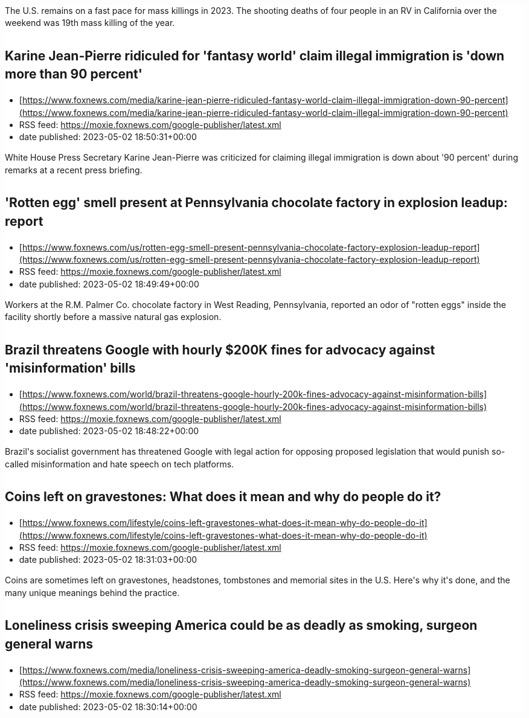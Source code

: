 The U.S. remains on a fast pace for mass killings in 2023. The shooting deaths of four people in an RV in California over the weekend was 19th mass killing of the year.

## Karine Jean-Pierre ridiculed for 'fantasy world' claim illegal immigration is 'down more than 90 percent'
 - [https://www.foxnews.com/media/karine-jean-pierre-ridiculed-fantasy-world-claim-illegal-immigration-down-90-percent](https://www.foxnews.com/media/karine-jean-pierre-ridiculed-fantasy-world-claim-illegal-immigration-down-90-percent)
 - RSS feed: https://moxie.foxnews.com/google-publisher/latest.xml
 - date published: 2023-05-02 18:50:31+00:00

White House Press Secretary Karine Jean-Pierre was criticized for claiming illegal immigration is down about &apos;90 percent&apos; during remarks at a recent press briefing.

## 'Rotten egg' smell present at Pennsylvania chocolate factory in explosion leadup: report
 - [https://www.foxnews.com/us/rotten-egg-smell-present-pennsylvania-chocolate-factory-explosion-leadup-report](https://www.foxnews.com/us/rotten-egg-smell-present-pennsylvania-chocolate-factory-explosion-leadup-report)
 - RSS feed: https://moxie.foxnews.com/google-publisher/latest.xml
 - date published: 2023-05-02 18:49:49+00:00

Workers at the R.M. Palmer Co. chocolate factory in West Reading, Pennsylvania, reported an odor of &quot;rotten eggs&quot; inside the facility shortly before a massive natural gas explosion.

## Brazil threatens Google with hourly $200K fines for advocacy against 'misinformation' bills
 - [https://www.foxnews.com/world/brazil-threatens-google-hourly-200k-fines-advocacy-against-misinformation-bills](https://www.foxnews.com/world/brazil-threatens-google-hourly-200k-fines-advocacy-against-misinformation-bills)
 - RSS feed: https://moxie.foxnews.com/google-publisher/latest.xml
 - date published: 2023-05-02 18:48:22+00:00

Brazil&apos;s socialist government has threatened Google with legal action for opposing proposed legislation that would punish so-called misinformation and hate speech on tech platforms.

## Coins left on gravestones: What does it mean and why do people do it?
 - [https://www.foxnews.com/lifestyle/coins-left-gravestones-what-does-it-mean-why-do-people-do-it](https://www.foxnews.com/lifestyle/coins-left-gravestones-what-does-it-mean-why-do-people-do-it)
 - RSS feed: https://moxie.foxnews.com/google-publisher/latest.xml
 - date published: 2023-05-02 18:31:03+00:00

Coins are sometimes left on gravestones, headstones, tombstones and memorial sites in the U.S. Here&apos;s why it&apos;s done, and the many unique meanings behind the practice.

## Loneliness crisis sweeping America could be as deadly as smoking, surgeon general warns
 - [https://www.foxnews.com/media/loneliness-crisis-sweeping-america-deadly-smoking-surgeon-general-warns](https://www.foxnews.com/media/loneliness-crisis-sweeping-america-deadly-smoking-surgeon-general-warns)
 - RSS feed: https://moxie.foxnews.com/google-publisher/latest.xml
 - date published: 2023-05-02 18:30:14+00:00
